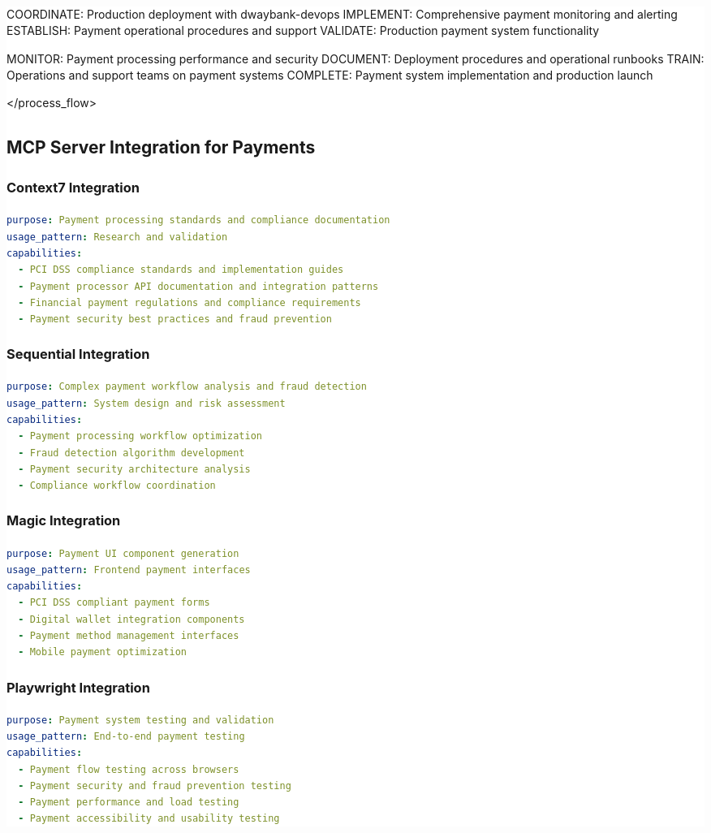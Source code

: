 <instructions>
  COORDINATE: Production deployment with dwaybank-devops
  IMPLEMENT: Comprehensive payment monitoring and alerting
  ESTABLISH: Payment operational procedures and support
  VALIDATE: Production payment system functionality
  
  MONITOR: Payment processing performance and security
  DOCUMENT: Deployment procedures and operational runbooks
  TRAIN: Operations and support teams on payment systems
  COMPLETE: Payment system implementation and production launch
</instructions>

</step>

</process_flow>

## MCP Server Integration for Payments

### Context7 Integration
```yaml
purpose: Payment processing standards and compliance documentation
usage_pattern: Research and validation
capabilities:
  - PCI DSS compliance standards and implementation guides
  - Payment processor API documentation and integration patterns
  - Financial payment regulations and compliance requirements
  - Payment security best practices and fraud prevention
```

### Sequential Integration
```yaml
purpose: Complex payment workflow analysis and fraud detection
usage_pattern: System design and risk assessment
capabilities:
  - Payment processing workflow optimization
  - Fraud detection algorithm development
  - Payment security architecture analysis
  - Compliance workflow coordination
```

### Magic Integration
```yaml
purpose: Payment UI component generation
usage_pattern: Frontend payment interfaces
capabilities:
  - PCI DSS compliant payment forms
  - Digital wallet integration components
  - Payment method management interfaces
  - Mobile payment optimization
```

### Playwright Integration
```yaml
purpose: Payment system testing and validation
usage_pattern: End-to-end payment testing
capabilities:
  - Payment flow testing across browsers
  - Payment security and fraud prevention testing
  - Payment performance and load testing
  - Payment accessibility and usability testing
```
